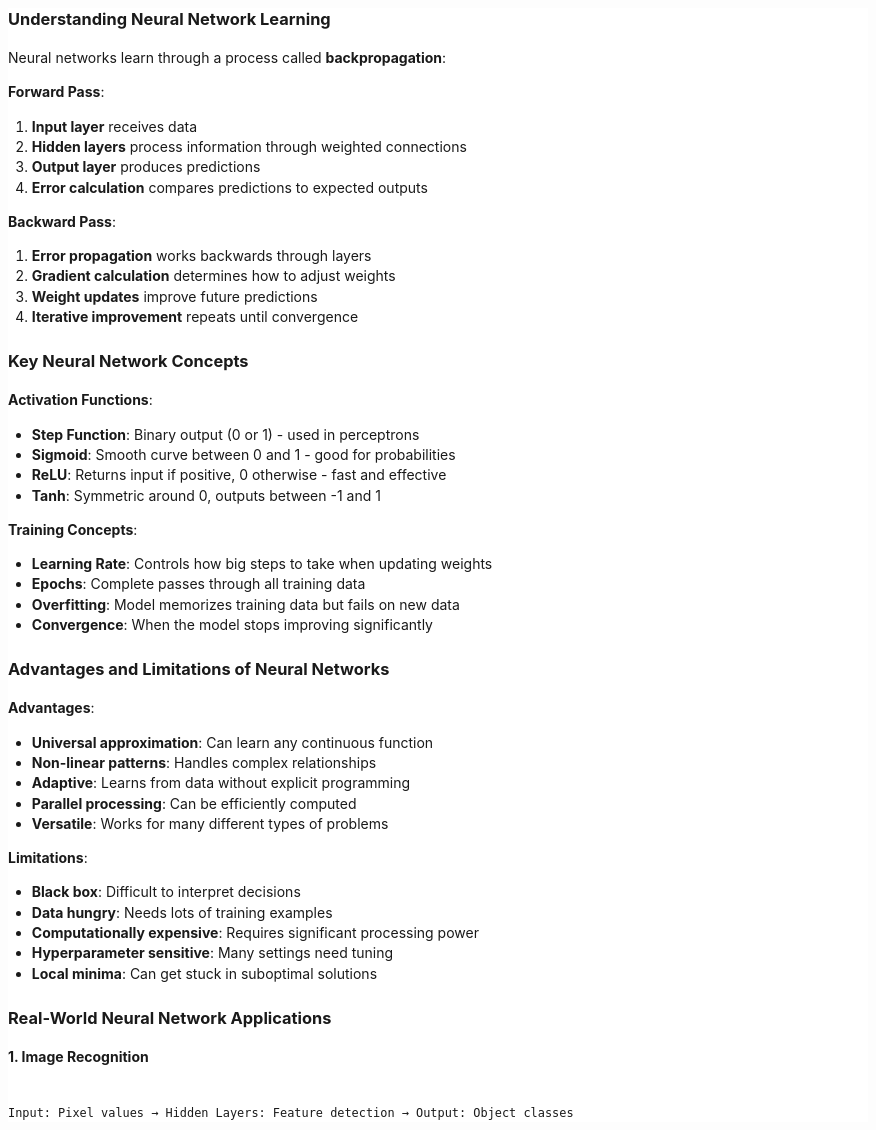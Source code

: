### Understanding Neural Network Learning

Neural networks learn through a process called **backpropagation**:

**Forward Pass**:
1. **Input layer** receives data
2. **Hidden layers** process information through weighted connections
3. **Output layer** produces predictions
4. **Error calculation** compares predictions to expected outputs

**Backward Pass**:
1. **Error propagation** works backwards through layers
2. **Gradient calculation** determines how to adjust weights
3. **Weight updates** improve future predictions
4. **Iterative improvement** repeats until convergence

### Key Neural Network Concepts

**Activation Functions**:

- **Step Function**: Binary output (0 or 1) - used in perceptrons
- **Sigmoid**: Smooth curve between 0 and 1 - good for probabilities
- **ReLU**: Returns input if positive, 0 otherwise - fast and effective
- **Tanh**: Symmetric around 0, outputs between -1 and 1

**Training Concepts**:

- **Learning Rate**: Controls how big steps to take when updating weights
- **Epochs**: Complete passes through all training data
- **Overfitting**: Model memorizes training data but fails on new data
- **Convergence**: When the model stops improving significantly

### Advantages and Limitations of Neural Networks

**Advantages**:

- **Universal approximation**: Can learn any continuous function
- **Non-linear patterns**: Handles complex relationships
- **Adaptive**: Learns from data without explicit programming
- **Parallel processing**: Can be efficiently computed
- **Versatile**: Works for many different types of problems

**Limitations**:

- **Black box**: Difficult to interpret decisions
- **Data hungry**: Needs lots of training examples
- **Computationally expensive**: Requires significant processing power
- **Hyperparameter sensitive**: Many settings need tuning
- **Local minima**: Can get stuck in suboptimal solutions

### Real-World Neural Network Applications

**1. Image Recognition**

```

Input: Pixel values → Hidden Layers: Feature detection → Output: Object classes

```
